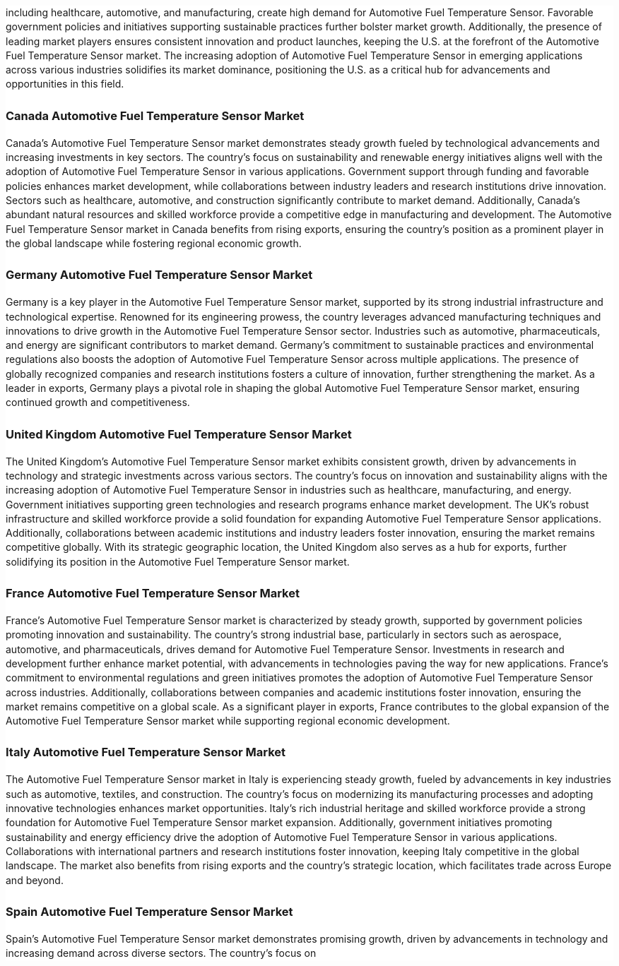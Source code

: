 including healthcare, automotive, and manufacturing, create high demand for Automotive Fuel Temperature Sensor. Favorable government policies and initiatives supporting sustainable practices further bolster market growth. Additionally, the presence of leading market players ensures consistent innovation and product launches, keeping the U.S. at the forefront of the Automotive Fuel Temperature Sensor market. The increasing adoption of Automotive Fuel Temperature Sensor in emerging applications across various industries solidifies its market dominance, positioning the U.S. as a critical hub for advancements and opportunities in this field.</p><h3>Canada Automotive Fuel Temperature Sensor Market</h3><p>Canada&rsquo;s Automotive Fuel Temperature Sensor market demonstrates steady growth fueled by technological advancements and increasing investments in key sectors. The country&rsquo;s focus on sustainability and renewable energy initiatives aligns well with the adoption of Automotive Fuel Temperature Sensor in various applications. Government support through funding and favorable policies enhances market development, while collaborations between industry leaders and research institutions drive innovation. Sectors such as healthcare, automotive, and construction significantly contribute to market demand. Additionally, Canada&rsquo;s abundant natural resources and skilled workforce provide a competitive edge in manufacturing and development. The Automotive Fuel Temperature Sensor market in Canada benefits from rising exports, ensuring the country&rsquo;s position as a prominent player in the global landscape while fostering regional economic growth.</p><h3>Germany Automotive Fuel Temperature Sensor Market</h3><p>Germany is a key player in the Automotive Fuel Temperature Sensor market, supported by its strong industrial infrastructure and technological expertise. Renowned for its engineering prowess, the country leverages advanced manufacturing techniques and innovations to drive growth in the Automotive Fuel Temperature Sensor sector. Industries such as automotive, pharmaceuticals, and energy are significant contributors to market demand. Germany&rsquo;s commitment to sustainable practices and environmental regulations also boosts the adoption of Automotive Fuel Temperature Sensor across multiple applications. The presence of globally recognized companies and research institutions fosters a culture of innovation, further strengthening the market. As a leader in exports, Germany plays a pivotal role in shaping the global Automotive Fuel Temperature Sensor market, ensuring continued growth and competitiveness.</p><h3>United Kingdom Automotive Fuel Temperature Sensor Market</h3><p>The United Kingdom&rsquo;s Automotive Fuel Temperature Sensor market exhibits consistent growth, driven by advancements in technology and strategic investments across various sectors. The country&rsquo;s focus on innovation and sustainability aligns with the increasing adoption of Automotive Fuel Temperature Sensor in industries such as healthcare, manufacturing, and energy. Government initiatives supporting green technologies and research programs enhance market development. The UK&rsquo;s robust infrastructure and skilled workforce provide a solid foundation for expanding Automotive Fuel Temperature Sensor applications. Additionally, collaborations between academic institutions and industry leaders foster innovation, ensuring the market remains competitive globally. With its strategic geographic location, the United Kingdom also serves as a hub for exports, further solidifying its position in the Automotive Fuel Temperature Sensor market.</p><h3>France Automotive Fuel Temperature Sensor Market</h3><p>France&rsquo;s Automotive Fuel Temperature Sensor market is characterized by steady growth, supported by government policies promoting innovation and sustainability. The country&rsquo;s strong industrial base, particularly in sectors such as aerospace, automotive, and pharmaceuticals, drives demand for Automotive Fuel Temperature Sensor. Investments in research and development further enhance market potential, with advancements in technologies paving the way for new applications. France&rsquo;s commitment to environmental regulations and green initiatives promotes the adoption of Automotive Fuel Temperature Sensor across industries. Additionally, collaborations between companies and academic institutions foster innovation, ensuring the market remains competitive on a global scale. As a significant player in exports, France contributes to the global expansion of the Automotive Fuel Temperature Sensor market while supporting regional economic development.</p><h3>Italy Automotive Fuel Temperature Sensor Market</h3><p>The Automotive Fuel Temperature Sensor market in Italy is experiencing steady growth, fueled by advancements in key industries such as automotive, textiles, and construction. The country&rsquo;s focus on modernizing its manufacturing processes and adopting innovative technologies enhances market opportunities. Italy&rsquo;s rich industrial heritage and skilled workforce provide a strong foundation for Automotive Fuel Temperature Sensor market expansion. Additionally, government initiatives promoting sustainability and energy efficiency drive the adoption of Automotive Fuel Temperature Sensor in various applications. Collaborations with international partners and research institutions foster innovation, keeping Italy competitive in the global landscape. The market also benefits from rising exports and the country&rsquo;s strategic location, which facilitates trade across Europe and beyond.</p><h3>Spain Automotive Fuel Temperature Sensor Market</h3><p>Spain&rsquo;s Automotive Fuel Temperature Sensor market demonstrates promising growth, driven by advancements in technology and increasing demand across diverse sectors. The country&rsquo;s focus on